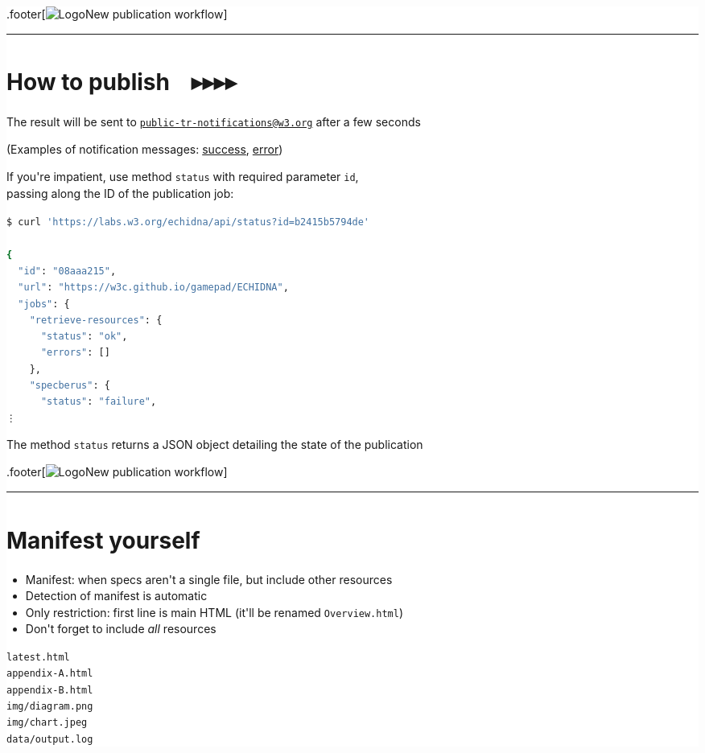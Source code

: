 .footer[![Logo](https://raw.githubusercontent.com/w3c/echidna/master/doc/w3c-labs-logo-small.png)New publication workflow]

---

# How to publish&nbsp;&nbsp;&nbsp;&nbsp;▸▸▸▸

The result will be sent to [`public-tr-notifications@w3.org`](https://lists.w3.org/Archives/Public/public-tr-notifications/) after a few seconds

(Examples of notification messages:
[success](https://lists.w3.org/Archives/Public/public-tr-notifications/2015May/0020.html),
[error](https://lists.w3.org/Archives/Public/public-tr-notifications/2015May/0016.html))

If you're impatient, use method `status` with required parameter `id`,  
passing along the ID of the publication job:

```bash
$ curl 'https://labs.w3.org/echidna/api/status?id=b2415b5794de'

{
  "id": "08aaa215",
  "url": "https://w3c.github.io/gamepad/ECHIDNA",
  "jobs": {
    "retrieve-resources": {
      "status": "ok",
      "errors": []
    },
    "specberus": {
      "status": "failure",
⋮
```

The method `status` returns a JSON object detailing the state of the publication

.footer[![Logo](https://raw.githubusercontent.com/w3c/echidna/master/doc/w3c-labs-logo-small.png)New publication workflow]

---

# Manifest yourself

* Manifest: when specs aren't a single file, but include other resources
* Detection of manifest is automatic
* Only restriction: first line is main HTML (it'll be renamed `Overview.html`)
* Don't forget to include *all* resources

```bash
latest.html
appendix-A.html
appendix-B.html
img/diagram.png
img/chart.jpeg
data/output.log
```
